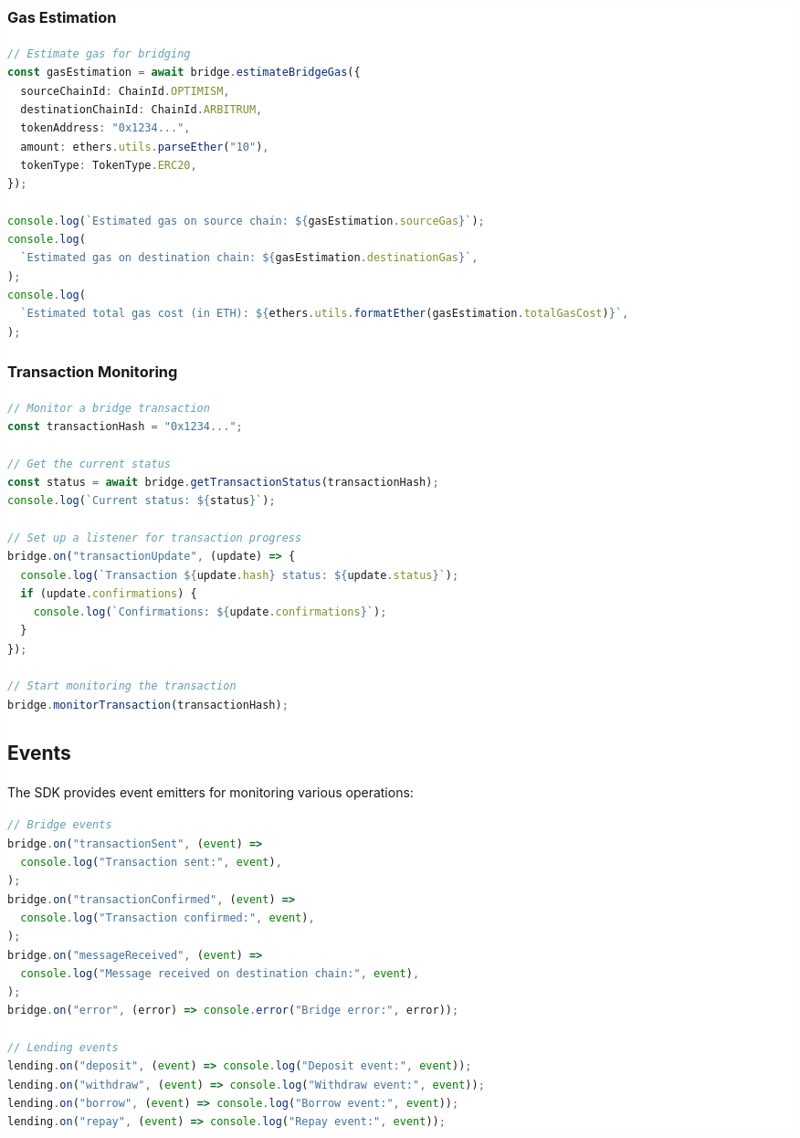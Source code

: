 ### Gas Estimation

```typescript
// Estimate gas for bridging
const gasEstimation = await bridge.estimateBridgeGas({
  sourceChainId: ChainId.OPTIMISM,
  destinationChainId: ChainId.ARBITRUM,
  tokenAddress: "0x1234...",
  amount: ethers.utils.parseEther("10"),
  tokenType: TokenType.ERC20,
});

console.log(`Estimated gas on source chain: ${gasEstimation.sourceGas}`);
console.log(
  `Estimated gas on destination chain: ${gasEstimation.destinationGas}`,
);
console.log(
  `Estimated total gas cost (in ETH): ${ethers.utils.formatEther(gasEstimation.totalGasCost)}`,
);
```

### Transaction Monitoring

```typescript
// Monitor a bridge transaction
const transactionHash = "0x1234...";

// Get the current status
const status = await bridge.getTransactionStatus(transactionHash);
console.log(`Current status: ${status}`);

// Set up a listener for transaction progress
bridge.on("transactionUpdate", (update) => {
  console.log(`Transaction ${update.hash} status: ${update.status}`);
  if (update.confirmations) {
    console.log(`Confirmations: ${update.confirmations}`);
  }
});

// Start monitoring the transaction
bridge.monitorTransaction(transactionHash);
```

## Events

The SDK provides event emitters for monitoring various operations:

```typescript
// Bridge events
bridge.on("transactionSent", (event) =>
  console.log("Transaction sent:", event),
);
bridge.on("transactionConfirmed", (event) =>
  console.log("Transaction confirmed:", event),
);
bridge.on("messageReceived", (event) =>
  console.log("Message received on destination chain:", event),
);
bridge.on("error", (error) => console.error("Bridge error:", error));

// Lending events
lending.on("deposit", (event) => console.log("Deposit event:", event));
lending.on("withdraw", (event) => console.log("Withdraw event:", event));
lending.on("borrow", (event) => console.log("Borrow event:", event));
lending.on("repay", (event) => console.log("Repay event:", event));
```